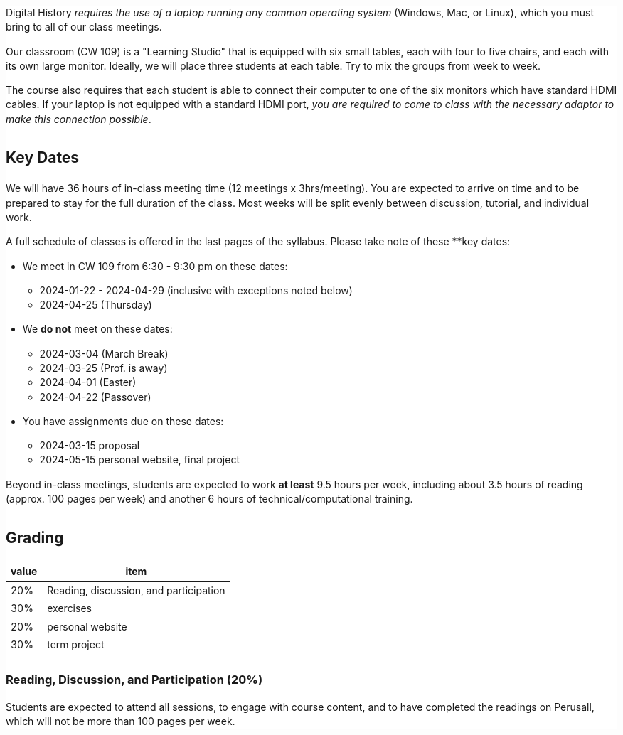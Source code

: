 Digital History *requires the use of a laptop running any common operating system* (Windows, Mac, or Linux), which you must bring to all of our class meetings.

Our classroom (CW 109) is a "Learning Studio" that is equipped with six small tables, each with four to five chairs, and each with its own large monitor. Ideally, we will place three students at each table. Try to mix the groups from week to week.

The course also requires that each student is able to connect their computer to one of the six monitors which have standard HDMI cables. If your laptop is not equipped with a standard HDMI port, *you are required to come to class with the necessary adaptor to make this connection possible*.

## Key Dates

We will have 36 hours of in-class meeting time (12 meetings x 3hrs/meeting). You are expected to arrive on time and to be prepared to stay for the full duration of the class. Most weeks will be split evenly between discussion, tutorial, and individual work.

A full schedule of classes is offered in the last pages of the syllabus. Please take note of these **key dates:

- We meet in CW 109 from 6:30 - 9:30 pm on these dates:
  - 2024-01-22 - 2024-04-29 (inclusive with exceptions noted below)
  - 2024-04-25 (Thursday)

- We **do not** meet on these dates:
  - 2024-03-04 (March Break)
  - 2024-03-25 (Prof. is away)
  - 2024-04-01 (Easter)
  - 2024-04-22 (Passover)  

- You have assignments due on these dates:
  - 2024-03-15 proposal
  - 2024-05-15 personal website, final project

Beyond in-class meetings, students are expected to work **at least** 9.5 hours per week, including about 3.5 hours of reading (approx. 100 pages per week) and another 6 hours of technical/computational training.

## Grading

| value | item |
| --- | --- |
| 20% | Reading, discussion, and participation |
| 30% | exercises |
| 20% | personal website|
| 30% | term project |

### Reading, Discussion, and Participation (20%)

Students are expected to attend all sessions, to engage with course content, and to have completed the readings on Perusall, which will not be more than 100 pages per week.
